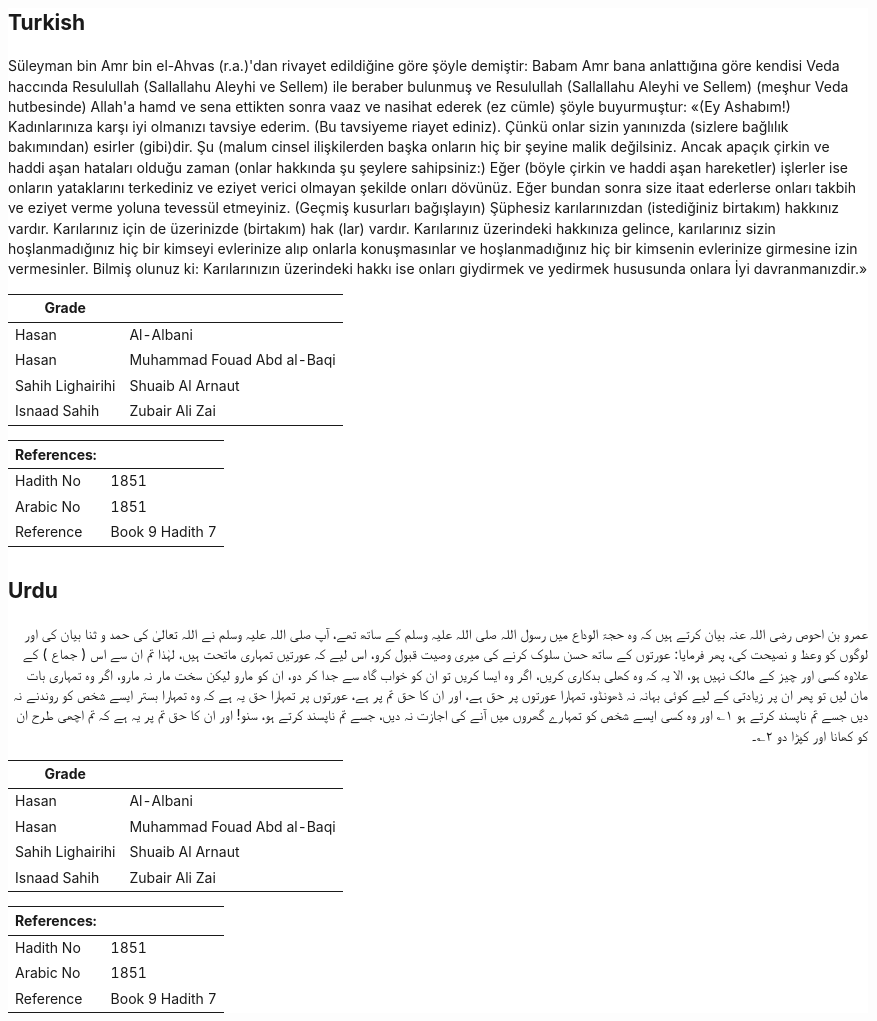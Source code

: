 ## Turkish


<div dir="ltr" lang="tr" style={{fontSize:'larger',backgroundColor:'#f8f9fa',padding:20}}>
Süleyman bin Amr bin el-Ahvas (r.a.)'dan rivayet edildiğine göre şöyle demiştir: Babam Amr bana anlattığına göre kendisi Veda haccında Resulullah (Sallallahu Aleyhi ve Sellem) ile beraber bulunmuş ve Resulullah (Sallallahu Aleyhi ve Sellem) (meşhur Veda hutbesinde) Allah'a hamd ve sena ettikten sonra vaaz ve nasihat ederek (ez cümle) şöyle buyurmuştur: «(Ey Ashabım!) Kadınlarınıza karşı iyi olmanızı tavsiye ederim. (Bu tavsiyeme riayet ediniz). Çünkü onlar sizin yanınızda (sizlere bağlılık bakımından) esirler (gibi)dir. Şu (malum cinsel ilişkilerden başka onların hiç bir şeyine malik değilsiniz. Ancak apaçık çirkin ve haddi aşan hataları olduğu zaman (onlar hakkında şu şeylere sahipsiniz:) Eğer (böyle çirkin ve haddi aşan hareketler) işlerler ise onların yataklarını terkediniz ve eziyet verici olmayan şekilde onları dövünüz. Eğer bundan sonra size itaat ederlerse onları takbih ve eziyet verme yoluna tevessül etmeyiniz. (Geçmiş kusurları bağışlayın) Şüphesiz karılarınızdan (istediğiniz birtakım) hakkınız vardır. Karılarınız için de üzerinizde (birtakım) hak (lar) vardır. Karılarınız üzerindeki hakkınıza gelince, karılarınız sizin hoşlanmadığınız hiç bir kimseyi evlerinize alıp onlarla konuşmasınlar ve hoşlanmadığınız hiç bir kimsenin evlerinize girmesine izin vermesinler. Bilmiş olunuz ki: Karılarınızın üzerindeki hakkı ise onları giydirmek ve yedirmek hususunda onlara İyi davranmanızdir.»
</div>
<div style={{backgroundColor:'#f8f9fa',padding:20, marginBottom: 10}}><table> <thead> <tr> <th>Grade</th> <th></th> </tr> </thead> <tbody> <tr><td>Hasan</td><td>Al-Albani</td></tr><tr><td>Hasan</td><td>Muhammad Fouad Abd al-Baqi</td></tr><tr><td>Sahih Lighairihi</td><td>Shuaib Al Arnaut</td></tr><tr><td>Isnaad Sahih</td><td>Zubair Ali Zai</td></tr></tbody></table><table> <thead> <tr> <th>References:</th> <th></th> </tr> </thead> <tbody><tr><td>Hadith No</td><td>1851</td></tr><tr><td>Arabic No</td><td>1851</td></tr><tr><td>Reference</td><td>Book 9 Hadith 7</td></tr></tbody></table></div>

## Urdu


<div dir="rtl" lang="ur" style={{fontSize:'larger',backgroundColor:'#f8f9fa',padding:20}}>
عمرو بن احوص رضی اللہ عنہ بیان کرتے ہیں کہ وہ حجۃ الوداع میں رسول اللہ صلی اللہ علیہ وسلم کے ساتھ تھے، آپ صلی اللہ علیہ وسلم نے اللہ تعالیٰ کی حمد و ثنا بیان کی اور لوگوں کو وعظ و نصیحت کی، پھر فرمایا: عورتوں کے ساتھ حسن سلوک کرنے کی میری وصیت قبول کرو، اس لیے کہ عورتیں تمہاری ماتحت ہیں، لہٰذا تم ان سے اس ( جماع ) کے علاوہ کسی اور چیز کے مالک نہیں ہو، الا یہ کہ وہ کھلی بدکاری کریں، اگر وہ ایسا کریں تو ان کو خواب گاہ سے جدا کر دو، ان کو مارو لیکن سخت مار نہ مارو، اگر وہ تمہاری بات مان لیں تو پھر ان پر زیادتی کے لیے کوئی بہانہ نہ ڈھونڈو، تمہارا عورتوں پر حق ہے، اور ان کا حق تم پر ہے، عورتوں پر تمہارا حق یہ ہے کہ وہ تمہارا بستر ایسے شخص کو روندنے نہ دیں جسے تم ناپسند کرتے ہو ۱؎ اور وہ کسی ایسے شخص کو تمہارے گھروں میں آنے کی اجازت نہ دیں، جسے تم ناپسند کرتے ہو، سنو! اور ان کا حق تم پر یہ ہے کہ تم اچھی طرح ان کو کھانا اور کپڑا دو ۲؎۔
</div>
<div style={{backgroundColor:'#f8f9fa',padding:20, marginBottom: 10}}><table> <thead> <tr> <th>Grade</th> <th></th> </tr> </thead> <tbody> <tr><td>Hasan</td><td>Al-Albani</td></tr><tr><td>Hasan</td><td>Muhammad Fouad Abd al-Baqi</td></tr><tr><td>Sahih Lighairihi</td><td>Shuaib Al Arnaut</td></tr><tr><td>Isnaad Sahih</td><td>Zubair Ali Zai</td></tr></tbody></table><table> <thead> <tr> <th>References:</th> <th></th> </tr> </thead> <tbody><tr><td>Hadith No</td><td>1851</td></tr><tr><td>Arabic No</td><td>1851</td></tr><tr><td>Reference</td><td>Book 9 Hadith 7</td></tr></tbody></table></div>